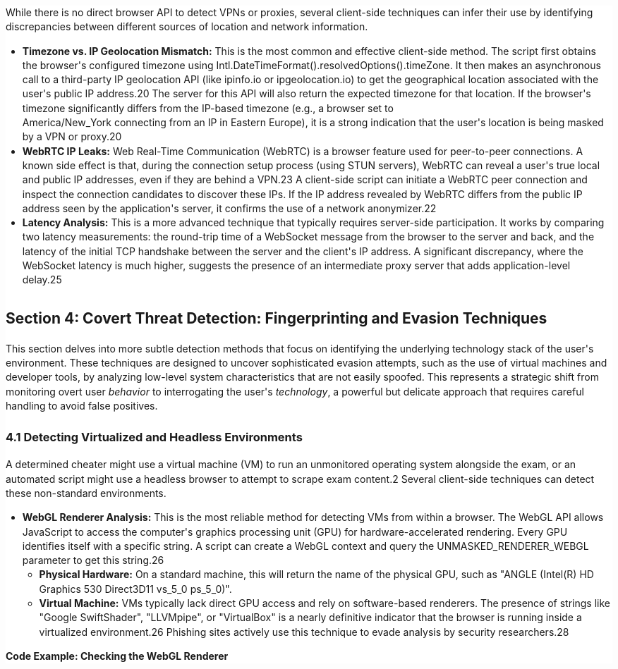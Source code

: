 While there is no direct browser API to detect VPNs or proxies, several client-side techniques can infer their use by identifying discrepancies between different sources of location and network information.

* **Timezone vs. IP Geolocation Mismatch:** This is the most common and effective client-side method. The script first obtains the browser's configured timezone using Intl.DateTimeFormat().resolvedOptions().timeZone. It then makes an asynchronous call to a third-party IP geolocation API (like ipinfo.io or ipgeolocation.io) to get the geographical location associated with the user's public IP address.20 The server for this API will also return the expected timezone for that location. If the browser's timezone significantly differs from the IP-based timezone (e.g., a browser set to  
  America/New\_York connecting from an IP in Eastern Europe), it is a strong indication that the user's location is being masked by a VPN or proxy.20  
* **WebRTC IP Leaks:** Web Real-Time Communication (WebRTC) is a browser feature used for peer-to-peer connections. A known side effect is that, during the connection setup process (using STUN servers), WebRTC can reveal a user's true local and public IP addresses, even if they are behind a VPN.23 A client-side script can initiate a WebRTC peer connection and inspect the connection candidates to discover these IPs. If the IP address revealed by WebRTC differs from the public IP address seen by the application's server, it confirms the use of a network anonymizer.22  
* **Latency Analysis:** This is a more advanced technique that typically requires server-side participation. It works by comparing two latency measurements: the round-trip time of a WebSocket message from the browser to the server and back, and the latency of the initial TCP handshake between the server and the client's IP address. A significant discrepancy, where the WebSocket latency is much higher, suggests the presence of an intermediate proxy server that adds application-level delay.25

## **Section 4: Covert Threat Detection: Fingerprinting and Evasion Techniques**

This section delves into more subtle detection methods that focus on identifying the underlying technology stack of the user's environment. These techniques are designed to uncover sophisticated evasion attempts, such as the use of virtual machines and developer tools, by analyzing low-level system characteristics that are not easily spoofed. This represents a strategic shift from monitoring overt user *behavior* to interrogating the user's *technology*, a powerful but delicate approach that requires careful handling to avoid false positives.

### **4.1 Detecting Virtualized and Headless Environments**

A determined cheater might use a virtual machine (VM) to run an unmonitored operating system alongside the exam, or an automated script might use a headless browser to attempt to scrape exam content.2 Several client-side techniques can detect these non-standard environments.

* **WebGL Renderer Analysis:** This is the most reliable method for detecting VMs from within a browser. The WebGL API allows JavaScript to access the computer's graphics processing unit (GPU) for hardware-accelerated rendering. Every GPU identifies itself with a specific string. A script can create a WebGL context and query the UNMASKED\_RENDERER\_WEBGL parameter to get this string.26  
  * **Physical Hardware:** On a standard machine, this will return the name of the physical GPU, such as "ANGLE (Intel(R) HD Graphics 530 Direct3D11 vs\_5\_0 ps\_5\_0)".  
  * **Virtual Machine:** VMs typically lack direct GPU access and rely on software-based renderers. The presence of strings like "Google SwiftShader", "LLVMpipe", or "VirtualBox" is a nearly definitive indicator that the browser is running inside a virtualized environment.26 Phishing sites actively use this technique to evade analysis by security researchers.28

**Code Example: Checking the WebGL Renderer**
